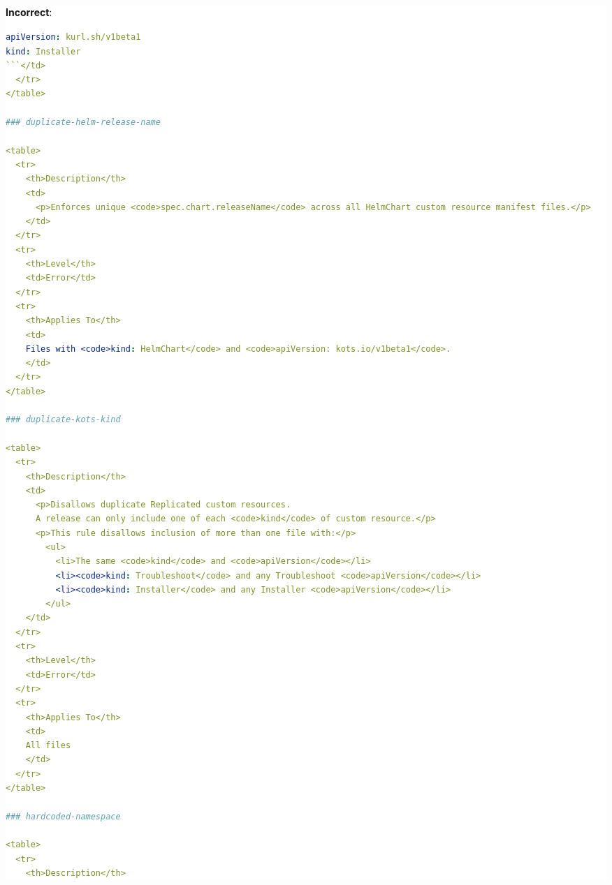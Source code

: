**Incorrect**:

```yaml
apiVersion: kurl.sh/v1beta1
kind: Installer
```</td>
  </tr>
</table>

### duplicate-helm-release-name

<table>
  <tr>
    <th>Description</th>
    <td>
      <p>Enforces unique <code>spec.chart.releaseName</code> across all HelmChart custom resource manifest files.</p>
    </td>
  </tr>
  <tr>
    <th>Level</th>
    <td>Error</td>
  </tr>
  <tr>
    <th>Applies To</th>
    <td>
    Files with <code>kind: HelmChart</code> and <code>apiVersion: kots.io/v1beta1</code>.
    </td>
  </tr>
</table>

### duplicate-kots-kind

<table>
  <tr>
    <th>Description</th>
    <td>
      <p>Disallows duplicate Replicated custom resources.
      A release can only include one of each <code>kind</code> of custom resource.</p>
      <p>This rule disallows inclusion of more than one file with:</p>
        <ul>
          <li>The same <code>kind</code> and <code>apiVersion</code></li>
          <li><code>kind: Troubleshoot</code> and any Troubleshoot <code>apiVersion</code></li>
          <li><code>kind: Installer</code> and any Installer <code>apiVersion</code></li>
        </ul>
    </td>
  </tr>
  <tr>
    <th>Level</th>
    <td>Error</td>
  </tr>
  <tr>
    <th>Applies To</th>
    <td>
    All files
    </td>
  </tr>
</table>

### hardcoded-namespace

<table>
  <tr>
    <th>Description</th>
```